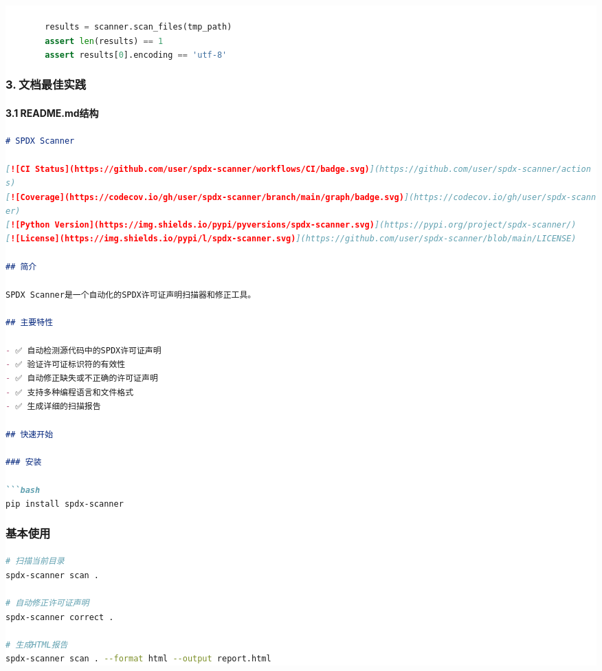 ```python

        results = scanner.scan_files(tmp_path)
        assert len(results) == 1
        assert results[0].encoding == 'utf-8'
```

### 3. 文档最佳实践

#### 3.1 README.md结构
```markdown
# SPDX Scanner

[![CI Status](https://github.com/user/spdx-scanner/workflows/CI/badge.svg)](https://github.com/user/spdx-scanner/actions)
[![Coverage](https://codecov.io/gh/user/spdx-scanner/branch/main/graph/badge.svg)](https://codecov.io/gh/user/spdx-scanner)
[![Python Version](https://img.shields.io/pypi/pyversions/spdx-scanner.svg)](https://pypi.org/project/spdx-scanner/)
[![License](https://img.shields.io/pypi/l/spdx-scanner.svg)](https://github.com/user/spdx-scanner/blob/main/LICENSE)

## 简介

SPDX Scanner是一个自动化的SPDX许可证声明扫描器和修正工具。

## 主要特性

- ✅ 自动检测源代码中的SPDX许可证声明
- ✅ 验证许可证标识符的有效性
- ✅ 自动修正缺失或不正确的许可证声明
- ✅ 支持多种编程语言和文件格式
- ✅ 生成详细的扫描报告

## 快速开始

### 安装

```bash
pip install spdx-scanner
```

### 基本使用

```bash
# 扫描当前目录
spdx-scanner scan .

# 自动修正许可证声明
spdx-scanner correct .

# 生成HTML报告
spdx-scanner scan . --format html --output report.html
```
